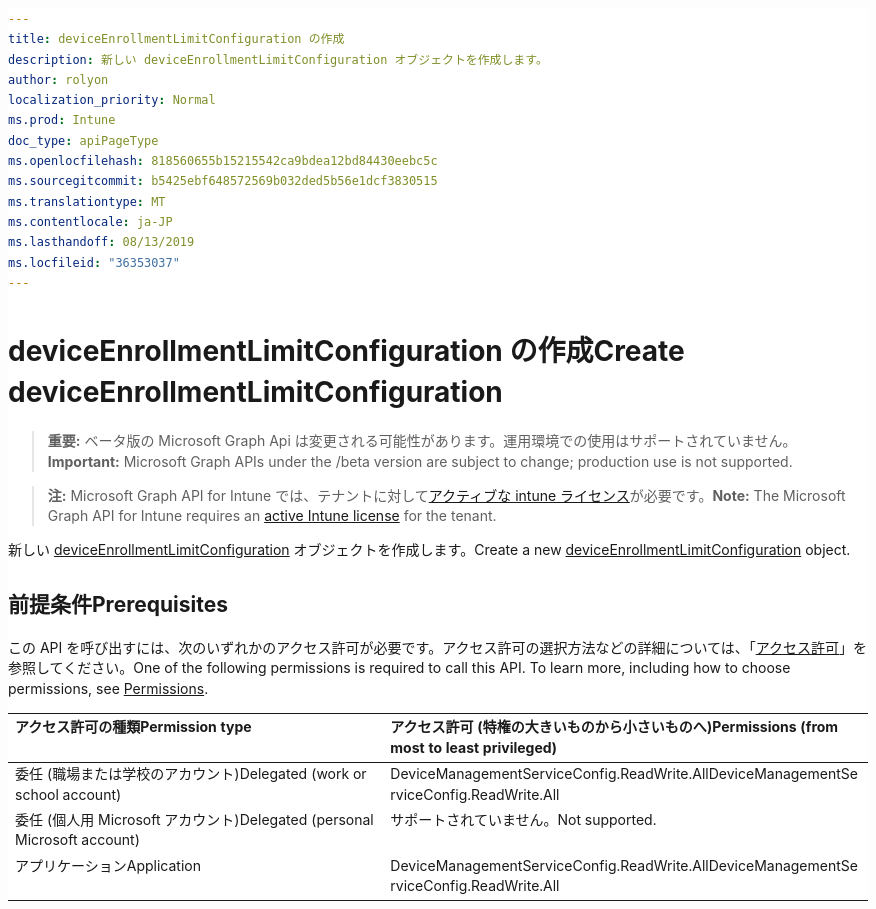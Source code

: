 ```yaml
---
title: deviceEnrollmentLimitConfiguration の作成
description: 新しい deviceEnrollmentLimitConfiguration オブジェクトを作成します。
author: rolyon
localization_priority: Normal
ms.prod: Intune
doc_type: apiPageType
ms.openlocfilehash: 818560655b15215542ca9bdea12bd84430eebc5c
ms.sourcegitcommit: b5425ebf648572569b032ded5b56e1dcf3830515
ms.translationtype: MT
ms.contentlocale: ja-JP
ms.lasthandoff: 08/13/2019
ms.locfileid: "36353037"
---
```

# <a name="create-deviceenrollmentlimitconfiguration"></a><span data-ttu-id="3cda8-103">deviceEnrollmentLimitConfiguration の作成</span><span class="sxs-lookup"><span data-stu-id="3cda8-103">Create deviceEnrollmentLimitConfiguration</span></span>

> <span data-ttu-id="3cda8-104">**重要:** ベータ版の Microsoft Graph Api は変更される可能性があります。運用環境での使用はサポートされていません。</span><span class="sxs-lookup"><span data-stu-id="3cda8-104">**Important:** Microsoft Graph APIs under the /beta version are subject to change; production use is not supported.</span></span>

> <span data-ttu-id="3cda8-105">**注:** Microsoft Graph API for Intune では、テナントに対して[アクティブな intune ライセンス](https://go.microsoft.com/fwlink/?linkid=839381)が必要です。</span><span class="sxs-lookup"><span data-stu-id="3cda8-105">**Note:** The Microsoft Graph API for Intune requires an [active Intune license](https://go.microsoft.com/fwlink/?linkid=839381) for the tenant.</span></span>

<span data-ttu-id="3cda8-106">新しい [deviceEnrollmentLimitConfiguration](../resources/intune-onboarding-deviceenrollmentlimitconfiguration.md) オブジェクトを作成します。</span><span class="sxs-lookup"><span data-stu-id="3cda8-106">Create a new [deviceEnrollmentLimitConfiguration](../resources/intune-onboarding-deviceenrollmentlimitconfiguration.md) object.</span></span>

## <a name="prerequisites"></a><span data-ttu-id="3cda8-107">前提条件</span><span class="sxs-lookup"><span data-stu-id="3cda8-107">Prerequisites</span></span>
<span data-ttu-id="3cda8-p101">この API を呼び出すには、次のいずれかのアクセス許可が必要です。アクセス許可の選択方法などの詳細については、「[アクセス許可](/graph/permissions-reference)」を参照してください。</span><span class="sxs-lookup"><span data-stu-id="3cda8-p101">One of the following permissions is required to call this API. To learn more, including how to choose permissions, see [Permissions](/graph/permissions-reference).</span></span>

|<span data-ttu-id="3cda8-110">アクセス許可の種類</span><span class="sxs-lookup"><span data-stu-id="3cda8-110">Permission type</span></span>|<span data-ttu-id="3cda8-111">アクセス許可 (特権の大きいものから小さいものへ)</span><span class="sxs-lookup"><span data-stu-id="3cda8-111">Permissions (from most to least privileged)</span></span>|
|:---|:---|
|<span data-ttu-id="3cda8-112">委任 (職場または学校のアカウント)</span><span class="sxs-lookup"><span data-stu-id="3cda8-112">Delegated (work or school account)</span></span>|<span data-ttu-id="3cda8-113">DeviceManagementServiceConfig.ReadWrite.All</span><span class="sxs-lookup"><span data-stu-id="3cda8-113">DeviceManagementServiceConfig.ReadWrite.All</span></span>|
|<span data-ttu-id="3cda8-114">委任 (個人用 Microsoft アカウント)</span><span class="sxs-lookup"><span data-stu-id="3cda8-114">Delegated (personal Microsoft account)</span></span>|<span data-ttu-id="3cda8-115">サポートされていません。</span><span class="sxs-lookup"><span data-stu-id="3cda8-115">Not supported.</span></span>|
|<span data-ttu-id="3cda8-116">アプリケーション</span><span class="sxs-lookup"><span data-stu-id="3cda8-116">Application</span></span>|<span data-ttu-id="3cda8-117">DeviceManagementServiceConfig.ReadWrite.All</span><span class="sxs-lookup"><span data-stu-id="3cda8-117">DeviceManagementServiceConfig.ReadWrite.All</span></span>|
